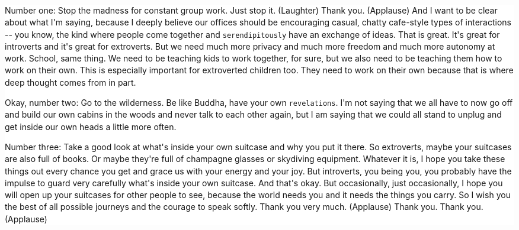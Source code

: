 Number one: Stop the madness for constant group work. Just stop it. (Laughter) Thank you. (Applause) And I want to be clear about what I'm saying, because I deeply believe our offices should be encouraging casual, chatty cafe-style types of interactions -- you know, the kind where people come together and `serendipitously` have an exchange of ideas. That is great. It's great for introverts and it's great for extroverts. But we need much more privacy and much more freedom and much more autonomy at work. School, same thing. We need to be teaching kids to work together, for sure, but we also need to be teaching them how to work on their own. This is especially important for extroverted children too. They need to work on their own because that is where deep thought comes from in part. 

Okay, number two: Go to the wilderness. Be like Buddha, have your own `revelations`. I'm not saying that we all have to now go off and build our own cabins in the woods and never talk to each other again, but I am saying that we could all stand to unplug and get inside our own heads a little more often. 

Number three: Take a good look at what's inside your own suitcase and why you put it there. So extroverts, maybe your suitcases are also full of books. Or maybe they're full of champagne glasses or skydiving equipment. Whatever it is, I hope you take these things out every chance you get and grace us with your energy and your joy. But introverts, you being you, you probably have the impulse to guard very carefully what's inside your own suitcase. And that's okay. But occasionally, just occasionally, I hope you will open up your suitcases for other people to see, because the world needs you and it needs the things you carry. So I wish you the best of all possible journeys and the courage to speak softly. Thank you very much. (Applause) Thank you. Thank you. (Applause) 